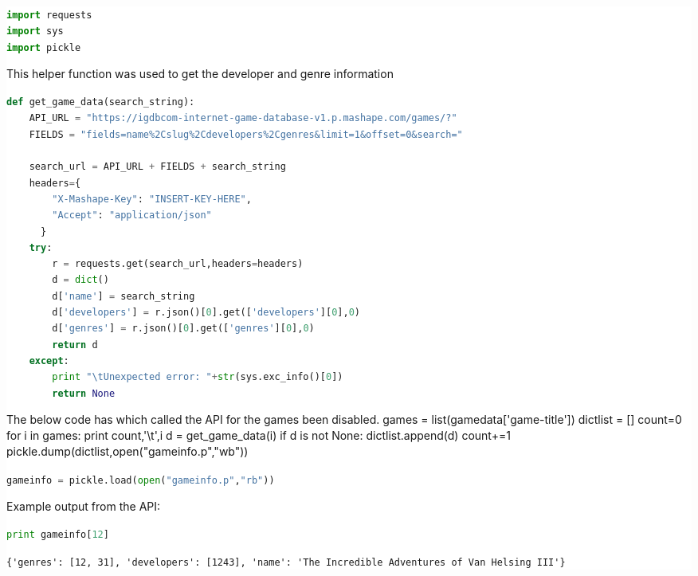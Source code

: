 
```python
import requests
import sys
import pickle
```

This helper function was used to get the developer and genre information


```python
def get_game_data(search_string):
    API_URL = "https://igdbcom-internet-game-database-v1.p.mashape.com/games/?"
    FIELDS = "fields=name%2Cslug%2Cdevelopers%2Cgenres&limit=1&offset=0&search="
    
    search_url = API_URL + FIELDS + search_string
    headers={
        "X-Mashape-Key": "INSERT-KEY-HERE",
        "Accept": "application/json"
      }
    try:
        r = requests.get(search_url,headers=headers)
        d = dict()
        d['name'] = search_string
        d['developers'] = r.json()[0].get(['developers'][0],0)
        d['genres'] = r.json()[0].get(['genres'][0],0)
        return d
    except:
        print "\tUnexpected error: "+str(sys.exc_info()[0])
        return None
```

The below code has which called the API for the games been disabled.
games = list(gamedata['game-title'])
dictlist = []
count=0
for i in games:
    print count,'\t',i
    d = get_game_data(i)
    if d is not None:
        dictlist.append(d)
    count+=1
pickle.dump(dictlist,open("gameinfo.p","wb"))

```python
gameinfo = pickle.load(open("gameinfo.p","rb"))
```

Example output from the API:


```python
print gameinfo[12]
```

    {'genres': [12, 31], 'developers': [1243], 'name': 'The Incredible Adventures of Van Helsing III'}



[scoring]: images/Scoring.jpg